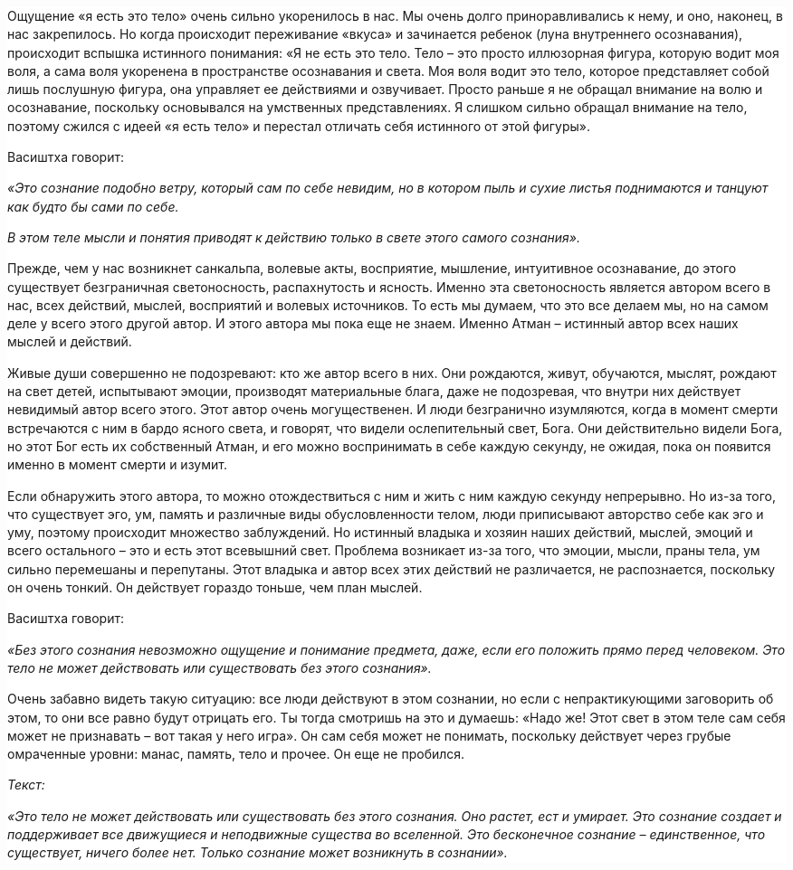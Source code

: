  
 Ощущение «я есть это тело» очень сильно укоренилось в нас. Мы очень долго приноравливались к нему, и оно, наконец, в нас закрепилось. Но когда происходит переживание «вкуса» и зачинается ребенок (луна внутреннего осознавания), происходит вспышка истинного понимания: «Я не есть это тело. Тело – это просто иллюзорная фигура, которую водит моя воля, а сама воля укоренена в пространстве осознавания и света. Моя воля водит это тело, которое представляет собой лишь послушную фигура, она управляет ее действиями и озвучивает. Просто раньше я не обращал внимание на волю и осознавание, поскольку основывался на умственных представлениях. Я слишком сильно обращал внимание на тело, поэтому сжился с идеей «я есть тело» и перестал отличать себя истинного от этой фигуры».

  
 Васиштха говорит:

_«Это сознание подобно ветру, который сам по себе невидим, но в котором пыль и сухие листья поднимаются и танцуют как будто бы сами по себе._ 

 _В этом теле мысли и понятия приводят к действию только в свете этого самого сознания»._ 

  
 Прежде, чем у нас возникнет санкальпа, волевые акты, восприятие, мышление, интуитивное осознавание, до этого существует безграничная светоносность, распахнутость и ясность. Именно эта светоносность является автором всего в нас, всех действий, мыслей, восприятий и волевых источников. То есть мы думаем, что это все делаем мы, но на самом деле у всего этого другой автор. И этого автора мы пока еще не знаем. Именно Атман – истинный автор всех наших мыслей и действий.

 Живые души совершенно не подозревают: кто же автор всего в них. Они рождаются, живут, обучаются, мыслят, рождают на свет детей, испытывают эмоции, производят материальные блага, даже не подозревая, что внутри них действует невидимый автор всего этого. Этот автор очень могущественен. И люди безгранично изумляются, когда в момент смерти встречаются с ним в бардо ясного света, и говорят, что видели ослепительный свет, Бога. Они действительно видели Бога, но этот Бог есть их собственный Атман, и его можно воспринимать в себе каждую секунду, не ожидая, пока он появится именно в момент смерти и изумит.

 Если обнаружить этого автора, то можно отождествиться с ним и жить с ним каждую секунду непрерывно. Но из-за того, что существует эго, ум, память и различные виды обусловленности телом, люди приписывают авторство себе как эго и уму, поэтому происходит множество заблуждений. Но истинный владыка и хозяин наших действий, мыслей, эмоций и всего остального – это и есть этот всевышний свет. Проблема возникает из-за того, что эмоции, мысли, праны тела, ум сильно перемешаны и перепутаны. Этот владыка и автор всех этих действий не различается, не распознается, поскольку он очень тонкий. Он действует гораздо тоньше, чем план мыслей.

  
 Васиштха говорит:

_«Без этого сознания невозможно ощущение и понимание предмета, даже, если его положить прямо перед человеком. Это тело не может действовать или существовать без этого сознания»._ 

  
 Очень забавно видеть такую ситуацию: все люди действуют в этом сознании, но если с непрактикующими заговорить об этом, то они все равно будут отрицать его. Ты тогда смотришь на это и думаешь: «Надо же! Этот свет в этом теле сам себя может не признавать – вот такая у него игра». Он сам себя может не понимать, поскольку действует через грубые омраченные уровни: манас, память, тело и прочее. Он еще не пробился.

  
_Текст:_ 

 _«Это тело не может действовать или существовать без этого сознания. Оно растет, ест и умирает. Это сознание создает и поддерживает все движущиеся и неподвижные существа во вселенной. Это бесконечное сознание – единственное, что существует, ничего более нет. Только сознание может возникнуть в сознании»._ 
